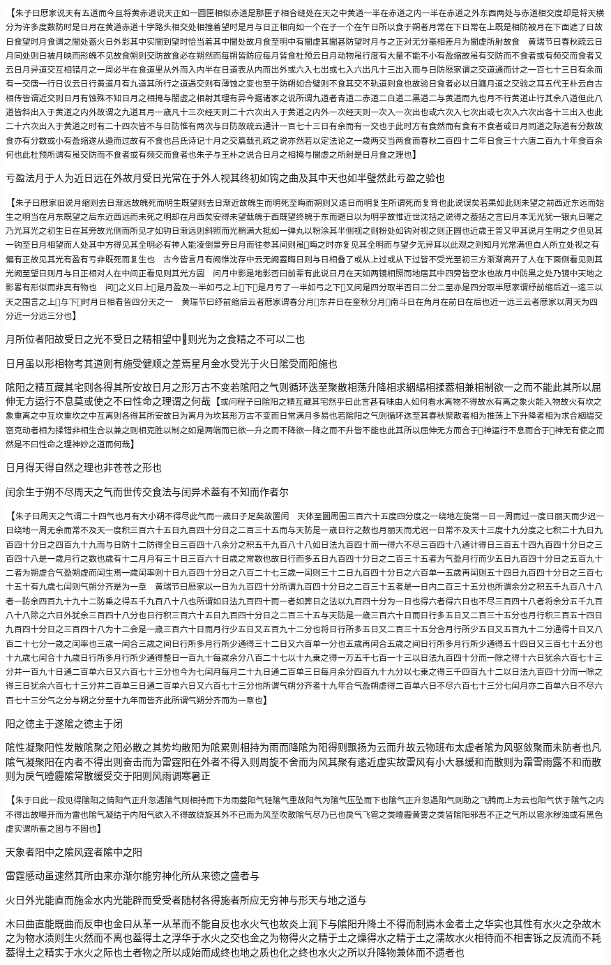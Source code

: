 【`朱子曰厯家说天有五道而今且将黄赤道说天正如一圆匣相似赤道是那匣子相合缝处在天之中黄道一半在赤道之内一半在赤道之外东西两处与赤道相交度却是将天横分为许多度数防时是日月在黄道赤道十字路头相交处相撞着望时是月与日正相向如一个在子一个在午日所以食于朔者月常在下日常在上既是相防被月在下面遮了日故日食望时月食谓之闇处葢火日外影其中实闇到望时恰当着其中闇处故月食至明中有闇虚其闇甚防望时月与之正对无分毫相差月为闇虚所射故食　黄瑞节曰春秋疏云日月同处则日被月映而形魄不见故食朔则交防故食必在朔然而每朔皆防应每月皆食杜预云日月动物虽行度有大量不能不小有盈缩故虽有交防而不食者或有频交而食者又云日月异道交互相错月之一周必半在食道里从外而入内半在日道表从内而出外或六入七出或七入六出凡十三出入而与日防厯家谓之交道通而计之一百七十三日有余而有一交唐一行日议云日行黄道月有九道其所行之道遇交则有薄蚀之变也至于防朔如合璧则不食其交不轨道则食也故验日食者必以日躔月道之交验之耳五代王朴云自古相传皆谓近交则日月有蚀殊不知日月之相掩与闇虚之相射其理有异今据诸家之说所谓九道者青道二赤道二白道二黒道二与黄道而九也月不行黄道止行其余八道但此八道皆斜出入于黄道之内外故谓之九道耳月一歳凡十三次经天则二十六次出入于黄道之内外一次经天则一次入一次出也或六次入七次出或七次入六次出各十三出入也此二十六次出入于黄道之时有二十四次皆不与日防惟有两次与日防故疏云通计一百七十三日有余而有一交也于此时方有食然而有食有不食者或日月同道之际道有分数故食亦有分数或小有盈缩遂从邉而过故有不食也吕氏诗记十月之交篇载孔疏之说亦然若以定法论之一歳两交当两食而春秋二百四十二年日食三十六唐二百九十年食百余何也此杜预所谓有虽交防而不食者或有频交而食者也朱子与王朴之说合日月之相掩与闇虚之所射是日月食之理也`】  

亏盈法月于人为近日远在外故月受日光常在于外人视其终初如钩之曲及其中天也如半璧然此亏盈之验也  

【`朱子曰厯家旧说月缩则去日渐远故魄死而明生既望则去日渐近故魄生而明死至晦而朔则又逺日而明复生所谓死而复育也此说误矣若果如此则未望之前西近东远而始生之明当在月东既望之后东近西远而未死之明却在月西矣安得未望载魄于西既望终魄于东而遡日以为明乎故惟近世沈括之说得之葢括之言曰月本无光犹一银丸日曜之乃光耳光之初生日在其旁故光侧而所见才如钩日渐远则斜照而光稍满大抵如一弹丸以粉涂其半侧视之则粉处如钩对视之则正圆也近歳王普又甲其说月生明之夕但见其一钩至日月相望而人处其中方得见其全明必有神人能凌倒景旁日月而往参其间则虽晦之时亦复见其全明而与望夕无异耳以此观之则知月光常满但自人所立处视之有偏有正故见其光有盈有亏非既死而复生也　古今皆言月有阙惟沈存中云无阙葢晦日则与日相叠了或从上过或从下过皆不受光至初三方渐渐离开了人在下面侧看见则其光阙至望日则月与日正相对人在中间正看见则其光方圆　问月中影是地影否曰前辈有此说日月在天如两镜相照而地居其中四旁皆空水也故月中防黒之处乃镜中天地之影畧有形似而非真有物也　问之义曰上是月盈及一半如弓之上下是月亏了一半如弓之下又问是四分取半否曰二分二至亦是四分取半厯家谓纾前缩后近一逺三以天之围言之上与下时月日相看皆四分天之一　黄瑞节曰纾前缩后云者厯家谓春分月东井日在奎秋分月南斗日在角月在前日在后也近一远三云者厯家以周天为四分近一分远三分也`】  

月所位者阳故受日之光不受日之精相望中则光为之食精之不可以二也  

日月虽以形相物考其道则有施受健顺之差焉星月金水受光于火日隂受而阳施也  

隂阳之精互藏其宅则各得其所安故日月之形万古不变若隂阳之气则循环迭至聚散相荡升降相求絪緼相揉葢相兼相制欲一之而不能此其所以屈伸无方运行不息莫或使之不曰性命之理谓之何哉【`或问程子曰隂阳之精互藏其宅然乎曰此言甚有味由人如何看水离物不得故水有离之象火能入物故火有坎之象重离之中互坎重坎之中互离则各得其所安故日为离月为坎其形万古不变而日常满月多易也若隂阳之气则循环迭至其春秋聚散者相为推荡上下升降者相为求合絪緼交宻克动者相为揉错非相生合以兼之则相克胜以制之如是两端而已欲一升之而不降欲一降之而不升皆不能也此其所以屈伸无方而合于神运行不息而合于神无有使之而然是不曰性命之理神妙之道而何哉`】  

日月得天得自然之理也非苍苍之形也  

闰余生于朔不尽周天之气而世传交食法与闰异术葢有不知而作者尔  

【`朱子曰周天之气谓二十四气也月有大小朔不得尽此气而一歳日子足矣故置闰　天体至圎周围三百六十五度四分度之一绕地左旋常一日一周而过一度日丽天而少迟一日绕地一周无余而常不及天一度积三百六十五日九百四十分日之二百三十五而与天防是一歳日行之数也月丽天而尤迟一日常不及天十三度十九分度之七积二十九日九百四十分日之四百九十九而与日防十二防得全日三百四十八余分之积五千九百八十八如日法九百四十而一得六不尽三百四十八通计得日三百五十四九百四十分日之三百四十八是一歳月行之数也歳有十二月月有三十日三百六十日歳之常数也故日行而多五日九百四十分日之二百三十五者为气盈月行而少五日九百四十分日之五百九十二者为朔虚合气盈朔虚而闰生焉一歳闰率则十日九百四十分日之八百二十七三歳一闰则三十二日九百四十分日之六百单一五歳再闰则五十四日九百四十分日之三百七十五十有九歳七闰则气朔分齐是为一章　黄瑞节曰厯家以一日为九百四十分所谓九百四十分日之二百三十五者是一日内二百三十五分也所谓余分之积五千九百八十八者一防余四百九十九十二防乗之得五千九百八十八也所谓如日法九百四十而一者如筭日之法以九百四十分为一日也得六者得六日也不尽三百四十八者将余分五千九百八十八除之六日外犹余三百四十八分也日行积三百六十五日九百四十分日之二百三十五与天防是一歳三百六十日而日行多五日又二百三十五分也月行积三百五十四日九百四十分日之三百四十八为十二会是一歳三百六十日而月行少五日又五百九十二分也将日行所多五日又二百三十五分合月行所少五日又五百九十二分通得十日又八百二十七分一歳之闰率也三歳一闰合三歳之间日行所多月行所少通得三十二日又六百单一分也五歳再闰合五歳之间日行所多月行所少通得五十四日又三百七十五分也十九歳七闰合十九歳日行所多月行所少通得整日一百九十每嵗余分八百二十七以十九乗之得一万五千七百一十三以日法九百四十分而一除之得十六日犹余六百七十三分并一百九十日通二百单六日又六百七十三分也今为七闰月每月二十九日通二百单三日每月余分四百九十九分以七乗之得三千四百九十二以日法九百四十分而一除之得三日犹余六百七十三分并二百单三日通二百单六日又六百七十三分也所谓气朔分齐者十九年合气盈朔虚得二百单六日不尽六百七十三分七闰月亦二百单六日不尽六百七十三分气之分与朔之分至十九年而皆齐此所谓气朔分齐而为一章也`】  

阳之徳主于遂隂之徳主于闭  

隂性凝聚阳性发散隂聚之阳必散之其势均散阳为隂累则相持为雨而降隂为阳得则飘扬为云而升故云物班布太虚者隂为风驱敛聚而未防者也凡隂气凝聚阳在内者不得出则奋击而为雷霆阳在外者不得入则周旋不舍而为风其聚有逺近虚实故雷风有小大暴缓和而散则为霜雪雨露不和而散则为戾气曀霾隂常散缓受交于阳则风雨调寒暑正  

【`朱于曰此一段见得隂阳之情阳气正升忽遇隂气则相持而下为雨葢阳气轻隂气重故阳气为隂气压坠而下也隂气正升忽遇阳气则助之飞腾而上为云也阳气伏于隂气之内不得出故曝开而为雷也隂气凝结于内阳气欲入不得故绕旋其外不已而为风至吹散隂气尽乃已也戾气飞雹之类曀霾黄雾之类皆隂阳邪恶不正之气所以雹氷秽浊或有黑色虚实谓所畜之固与不固也`】  

天象者阳中之隂风霆者隂中之阳  

雷霆感动虽速然其所由来亦渐尔能穷神化所从来徳之盛者与  

火日外光能直而施金水内光能辟而受受者随材各得施者所应无穷神与形天与地之道与  

木曰曲直能既曲而反申也金曰从革一从革而不能自反也水火气也故炎上润下与隂阳升降土不得而制焉木金者土之华实也其性有水火之杂故木之为物水渍则生火然而不离也葢得土之浮华于水火之交也金之为物得火之精于土之燥得水之精于土之濡故水火相待而不相害铄之反流而不耗葢得土之精实于水火之际也土者物之所以成始而成终也地之质也化之终也水火之所以升降物兼体而不遗者也  
